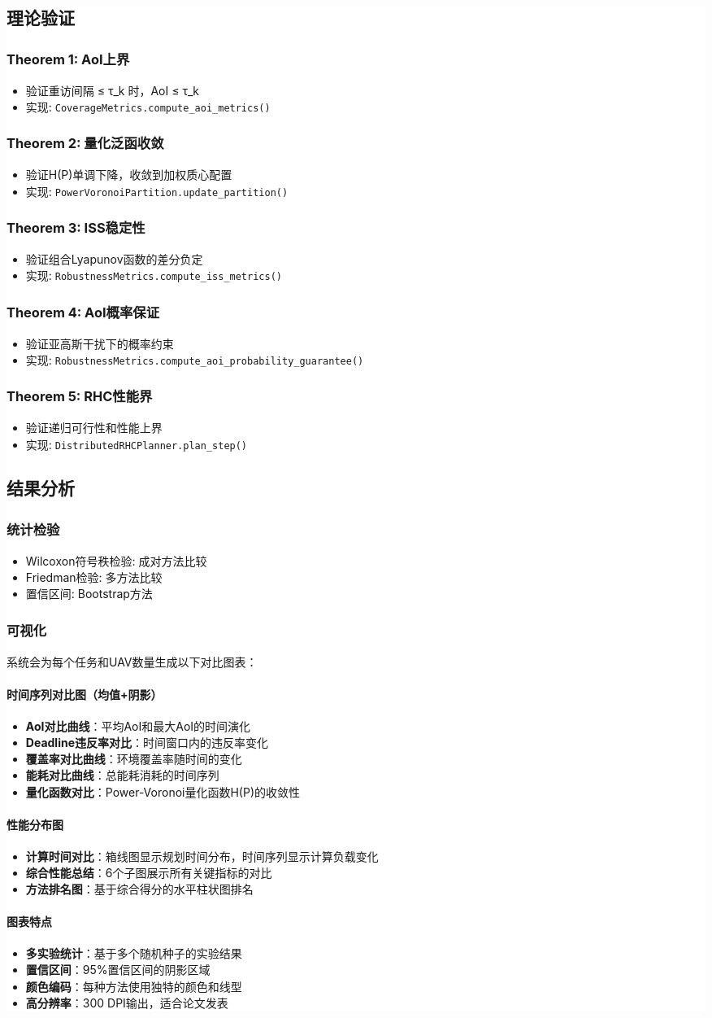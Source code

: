 ## 理论验证

### Theorem 1: AoI上界
- 验证重访间隔 ≤ τ_k 时，AoI ≤ τ_k
- 实现: `CoverageMetrics.compute_aoi_metrics()`

### Theorem 2: 量化泛函收敛
- 验证H(P)单调下降，收敛到加权质心配置
- 实现: `PowerVoronoiPartition.update_partition()`

### Theorem 3: ISS稳定性
- 验证组合Lyapunov函数的差分负定
- 实现: `RobustnessMetrics.compute_iss_metrics()`

### Theorem 4: AoI概率保证
- 验证亚高斯干扰下的概率约束
- 实现: `RobustnessMetrics.compute_aoi_probability_guarantee()`

### Theorem 5: RHC性能界
- 验证递归可行性和性能上界
- 实现: `DistributedRHCPlanner.plan_step()`

## 结果分析

### 统计检验
- Wilcoxon符号秩检验: 成对方法比较
- Friedman检验: 多方法比较
- 置信区间: Bootstrap方法

### 可视化
系统会为每个任务和UAV数量生成以下对比图表：

#### 时间序列对比图（均值+阴影）
- **AoI对比曲线**：平均AoI和最大AoI的时间演化
- **Deadline违反率对比**：时间窗口内的违反率变化
- **覆盖率对比曲线**：环境覆盖率随时间的变化
- **能耗对比曲线**：总能耗消耗的时间序列
- **量化函数对比**：Power-Voronoi量化函数H(P)的收敛性

#### 性能分布图
- **计算时间对比**：箱线图显示规划时间分布，时间序列显示计算负载变化
- **综合性能总结**：6个子图展示所有关键指标的对比
- **方法排名图**：基于综合得分的水平柱状图排名

#### 图表特点
- **多实验统计**：基于多个随机种子的实验结果
- **置信区间**：95%置信区间的阴影区域
- **颜色编码**：每种方法使用独特的颜色和线型
- **高分辨率**：300 DPI输出，适合论文发表
